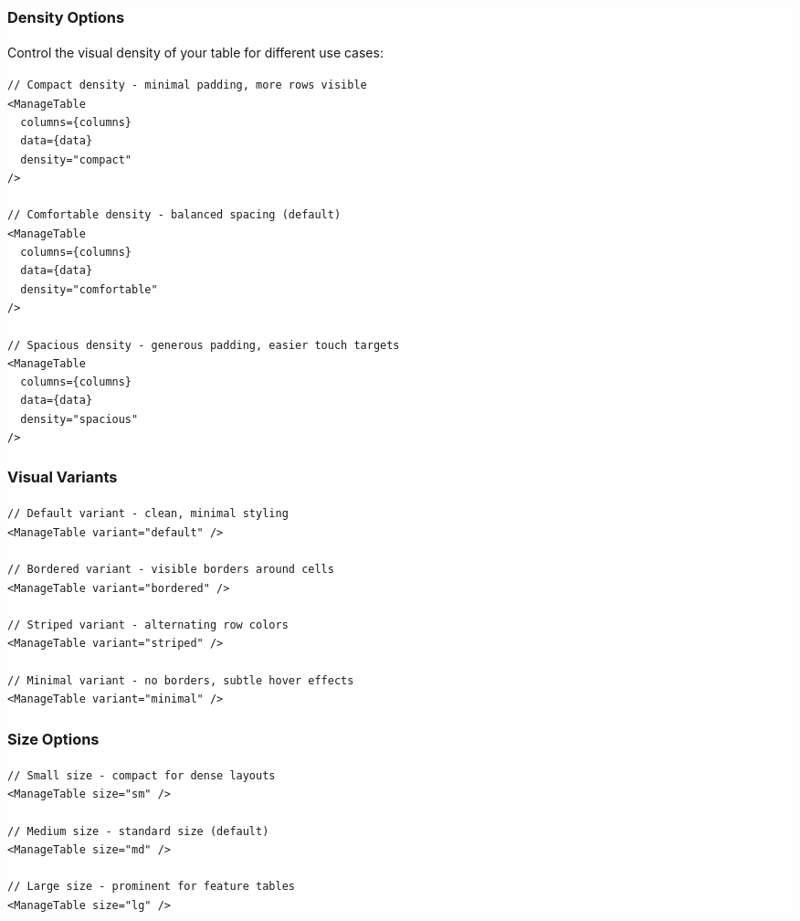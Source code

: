 ### Density Options

Control the visual density of your table for different use cases:

```tsx
// Compact density - minimal padding, more rows visible
<ManageTable 
  columns={columns} 
  data={data} 
  density="compact" 
/>

// Comfortable density - balanced spacing (default)
<ManageTable 
  columns={columns} 
  data={data} 
  density="comfortable" 
/>

// Spacious density - generous padding, easier touch targets
<ManageTable 
  columns={columns} 
  data={data} 
  density="spacious" 
/>
```

### Visual Variants

```tsx
// Default variant - clean, minimal styling
<ManageTable variant="default" />

// Bordered variant - visible borders around cells
<ManageTable variant="bordered" />

// Striped variant - alternating row colors
<ManageTable variant="striped" />

// Minimal variant - no borders, subtle hover effects
<ManageTable variant="minimal" />
```

### Size Options

```tsx
// Small size - compact for dense layouts
<ManageTable size="sm" />

// Medium size - standard size (default)
<ManageTable size="md" />

// Large size - prominent for feature tables
<ManageTable size="lg" />
```
